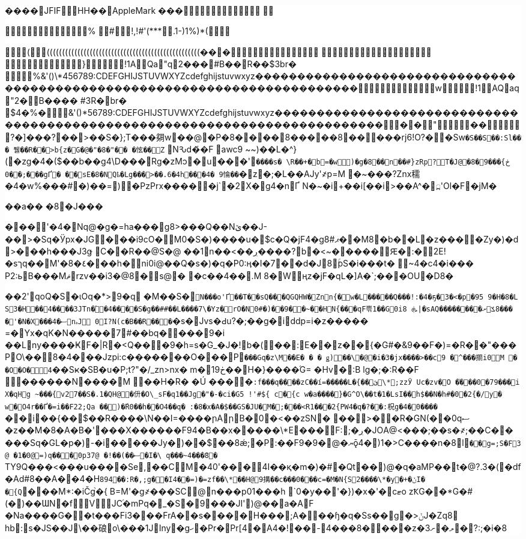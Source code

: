 ���� JFIF  H H  �� AppleMark
�� � 

 
% #!,!#'(\*\*\*.1-)1%)\*(
 
(((((((((((((((((((((((((((((((((((((((((((((((((((���           
        
   } !1AQa"q2���#B��R��$3br� 
%&'()\*456789:CDEFGHIJSTUVWXYZcdefghijstuvwxyz�������������������������������������������������������������������������  w !1AQaq"2�B���� #3R�br�
$4�%�&'()\*56789:CDEFGHIJSTUVWXYZcdefghijstuvwxyz�������������������������������������������������������������������������� ��" ��   ? �]���?� �>��S�};T���㚋w��@�P�8����8�����8�����rj6!O?��Sw`�S��S��:S l���
풸��R��>b{z�G�@� "�8�"� � �怰� �Z` NԄd�҆�F
awc9
~~)��L�^}(�zg�4�($��b��g4\D���Rg�zMͻ�u���'`����s� \R��+�b=�w)�g�8��n��#}zRp?T� J@�8�ڂ}���9�� 0;���gҐ� 
��sE�8�NQҍ�Lg���>��.6�4h���4�
9惀��`�z �;�L��AJy'҂p=M �~���?Znx穤�4�w%���#�)��=)� PzPrx�����j`�׊2X� g4�nҐ
N�~�i+��i[��i\>� �A^�߽'Ol�F�j M�
 
 � �a�� �8�J���

���'�4�Nq@�g�=ha���g8>���Q� �Nێ��J-��>�Sq�Ӱpx�JG���i9cO�M0�S�)� ���u�$c�Q�jF4�g8#ޕ��M8�b��L�z����Zy�)�d>� ��h���J3ǥ 
 C��R��@S�@
��1n��<��ڔ����?b�<~�����Ԙ�:�2E!�sךq��M'� 8�٤���h�  ni0i@��Q�s�) �q�P0:ӊ�I�7��d� J8ۚpS�i���t� ~4�c4�i���
 P2:ьB���M ޘrzv��i3� @8�s@�
�c��4��.M 8�Wңz�jF�qL�]A�`;���OU�D8�
 
 ��2'qoQ�S�ɩOq�\*>9�q �M��S�`N��� o'Ґ��T��sQ���QGQHW�Znn{�w�L�����Q���!:�4�ҕ�3�<�p�95 9�H�8�LS3�H��4����3JTn�֒�4����S�g��##��L����7\�Yz�rO�N0#�)�҅�9��~��HN{��� qF쁚1��G0i ܞ
8|�sAQ��ށ���������8ݎ�'�N�X���4�ސnہJ
0I?N( c�B��R���`�s�Jvs�Ԁu?�;�� g�iddp=i�z�����
= �Yx�qK�N�����7#��bq����9�i ��Lny����ҜF�|R�<Q���9�h=s�G\_�J�!b�(��:E��z��{�G#�&9��F�)=�R��"���PO\�� 8�4���Jzpi:c�� �����O���P`���Gq�z\ M��E�
� �
ǥ)��\�@�i�3�jx����>��c9 �^���擶i0M ��O�O�4`��Sҝ�SB�u�P;t?"�/\_zn>nx� m�1ڂ9��H�}����֜G=
 �Hv�:B lg�;�:R� �F
������N����M ��H�R� �Ú  ����`:f���q����zC��í=�����L�{��ئ\*;zzӰ
Uc�zv�O �֘���0 �79���iX�qHg
~���{v27��S�.1�QH@�㐼�O\_sF�q1��Jg�"�-�ci�  G5 !'#${
c�{c w�a����}�G^O\��t�1�LsI��h$��N�h#�0�2{�/y�w�O4r��Ґ�=i��F22;Qa
��)�ۜR0��h��O4��q�
:�8 �x�A�$� �GS�JU�M�;���<R1���2{PW4�q�?��:柷 g�4�0����`��i��{��$��R����\N��I=����րAրB�0�<��zSN� ��>� �R�GN(��0qސ �z��M�8�A�B�' ���X������F94�B��x�� ��� \*E���F:;�ڔ�JOA@<���;��s�҂;��C�����Sq�GL�p�)-� i�� ���Jy�)��$��8ǽ;�P:��F9�ޔ�@�9ǭ 4�)1�>C����n�8l`��g=;S�F3@ �1�0@=)q���0p3ސ��)��!�
@7�I�\
q���~4���ٓ8�`TY9Q���<���u����Se,��CM�40'���4 I��қ�m�)�#�Qt��)@�q�aMP��t�@?.3�(�df�Ad#8��A��4 �H`894��:R�,;g��I4��=)�=zf��\*��H@9搆��c���0���c=�M�N{S2����\* �y�+�ݩI��{Q`���M\*:�iČg֙�{
 B=M'�g҂���SC@n���p01���h `0�y��'�})�x�'� cޓo zҞG��\*G� #(�)� �ƜN�fVJC֜�mPq�\_�S�9���JI' )@��a�A F �Na����G��t���Fi3���FrA��s����H���\;A���ɧ�q�Ss��\g�>ݩJ�Zq8
hb: s�JS��J\��硠o\���1JIny�gހ�Pr�Pr[4�A4�!��-׵�8���4 ���z�3ލ�ށ�?:;�i�8
 